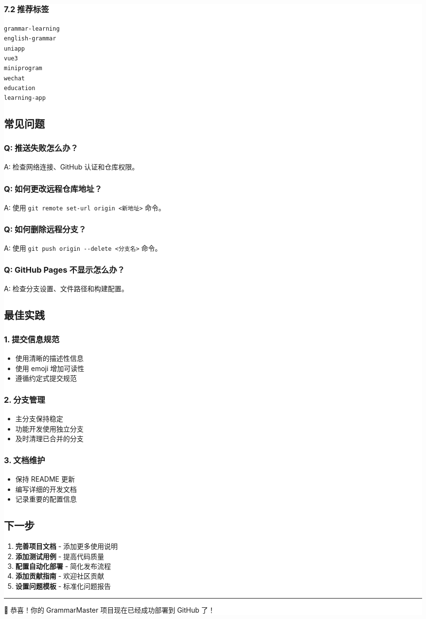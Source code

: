### 7.2 推荐标签
```
grammar-learning
english-grammar
uniapp
vue3
miniprogram
wechat
education
learning-app
```

## 常见问题

### Q: 推送失败怎么办？
A: 检查网络连接、GitHub 认证和仓库权限。

### Q: 如何更改远程仓库地址？
A: 使用 `git remote set-url origin <新地址>` 命令。

### Q: 如何删除远程分支？
A: 使用 `git push origin --delete <分支名>` 命令。

### Q: GitHub Pages 不显示怎么办？
A: 检查分支设置、文件路径和构建配置。

## 最佳实践

### 1. 提交信息规范
- 使用清晰的描述性信息
- 使用 emoji 增加可读性
- 遵循约定式提交规范

### 2. 分支管理
- 主分支保持稳定
- 功能开发使用独立分支
- 及时清理已合并的分支

### 3. 文档维护
- 保持 README 更新
- 编写详细的开发文档
- 记录重要的配置信息

## 下一步

1. **完善项目文档** - 添加更多使用说明
2. **添加测试用例** - 提高代码质量
3. **配置自动化部署** - 简化发布流程
4. **添加贡献指南** - 欢迎社区贡献
5. **设置问题模板** - 标准化问题报告

---

🎉 恭喜！你的 GrammarMaster 项目现在已经成功部署到 GitHub 了！
